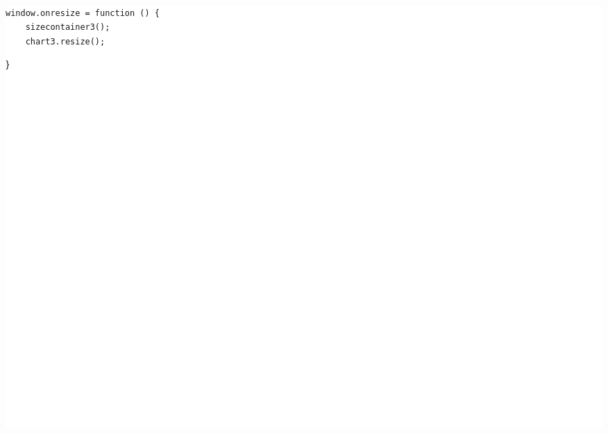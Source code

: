     window.onresize = function () {
        sizecontainer3();
        chart3.resize();
}
</script>
<br/>  


<div id="4" style="width: 700px;height:500px;"></div>
<script type="text/javascript">
var container4 = document.getElementById('4');
var sizecontainer4 = function () {
    if (window.innerWidth>500) {
            container4.style.width = window.innerWidth*0.18*+'px';
            container4.style.height = window.innerHeight*0.18*+'px';
        } else {
            container4.style.width = window.innerWidth+'px';
            container4.style.height = window.innerHeight+'px';
        }  
};

//设置容器高宽
sizecontainer4();
var chart4 = echarts.init(
        container4, 'westeros', {renderer: 'canvas'});

var option_4 = {
    "animation": true,
    "animationThreshold": 2000,
    "animationDuration": 1000,
    "animationEasing": "cubicOut",
    "animationDelay": 0,
    "animationDurationUpdate": 300,
    "animationEasingUpdate": "cubicOut",
    "animationDelayUpdate": 0,
    "series": [
        {
            "type": "map",
            "label": {
                "show": false,
                "position": "top",
                "margin": 8
            },
            "mapType": "world",
            "data": [
                {
                    "name": "China",
                    "value": 28083
                },
                {
                    "name": "Japan",
                    "value": 45
                },
                {
                    "name": "Singapore",
                    "value": 28
                },
                {
                    "name": "Thailand",
                    "value": 25
                },
                {
                    "name": "Korea(republic of)",
                    "value": 23
                },
